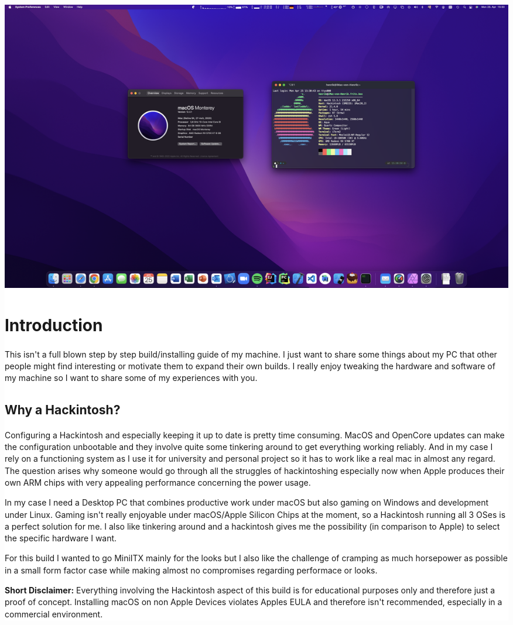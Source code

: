 ![macOS Monterey](docs/macOS/sys_info_monterey_dark.png)
# Introduction
This isn't a full blown step by step build/installing guide of my machine. I just want to share some things about my PC that other people might find interesting or motivate them to expand their own builds. I really enjoy tweaking the hardware and software of my machine so I want to share some of my experiences with you.

## Why a Hackintosh?
Configuring a Hackintosh and especially keeping it up to date is pretty time consuming. MacOS and OpenCore updates can make the configuration unbootable and they involve quite some tinkering around to get everything working reliably. And in my case I rely on a functioning system as I use it for university and personal project so it has to work like a real mac in almost any regard. The question arises why someone would go through all the struggles of hackintoshing especially now when Apple produces their own ARM chips with very appealing performance concerning the power usage.

In my case I need a Desktop PC that combines productive work under macOS but also gaming on Windows and development under Linux. Gaming isn't really enjoyable under macOS/Apple Silicon Chips at the moment, so a Hackintosh running all 3 OSes is a perfect solution for me. I also like tinkering around and a hackintosh gives me the possibility (in comparison to Apple) to select the specific hardware I want.

For this build I wanted to go MiniITX mainly for the looks but I also like the challenge of cramping as much horsepower as possible in a small form factor case while making almost no compromises regarding performace or looks.

**Short Disclaimer:** Everything involving the Hackintosh aspect of this build is for educational purposes only and therefore just a proof of concept. Installing macOS on non Apple Devices violates Apples EULA and therefore isn't recommended, especially in a commercial environment.

